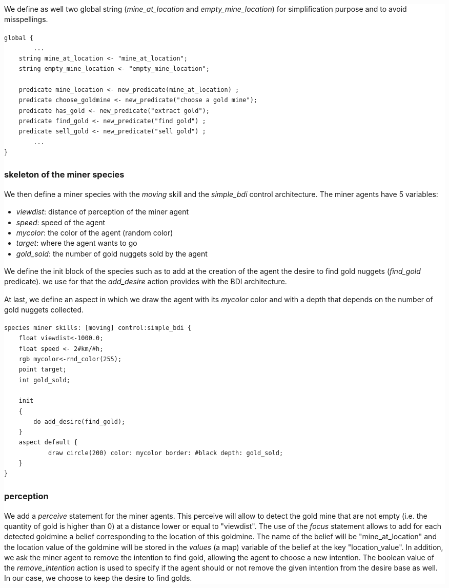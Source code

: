 We define as well two global string (_mine_at_location_ and _empty_mine_location_) for simplification purpose and to avoid misspellings.
```
global {
        ...
	string mine_at_location <- "mine_at_location";
	string empty_mine_location <- "empty_mine_location";
	
	predicate mine_location <- new_predicate(mine_at_location) ;
	predicate choose_goldmine <- new_predicate("choose a gold mine");
	predicate has_gold <- new_predicate("extract gold");
	predicate find_gold <- new_predicate("find gold") ;
	predicate sell_gold <- new_predicate("sell gold") ;
        ...
}
```	
### skeleton of the miner species
We then define a miner species with the _moving_ skill and the _simple_bdi_ control architecture. The miner agents have 5 variables:
* _viewdist_: distance of perception of the miner agent
* _speed_: speed of the agent
* _mycolor_: the color of the agent (random color)
* _target_: where the agent wants to go
* _gold_sold_: the number of gold nuggets sold by the agent

We define the init block of the species such as to add at the creation of the agent the desire to find gold nuggets (_find_gold_ predicate). we use for that the _add_desire_ action provides with the BDI architecture.

At last, we define an aspect in which we draw the agent with its _mycolor_ color and with a depth that depends on the number of gold nuggets collected.

```	
species miner skills: [moving] control:simple_bdi {
	float viewdist<-1000.0;
	float speed <- 2#km/#h;
	rgb mycolor<-rnd_color(255);
	point target;
	int gold_sold;
	
	init
	{
		do add_desire(find_gold);
	}
	aspect default {
	        draw circle(200) color: mycolor border: #black depth: gold_sold;
	}
}
```

### perception	
We add a _perceive_ statement for the miner agents. This perceive will allow to detect the gold mine that are not empty (i.e. the quantity of gold is higher than 0) at a distance lower or equal to "viewdist". The use of the _focus_ statement allows to add for each detected goldmine a belief corresponding to the location of this goldmine. The name of the belief will be "mine_at_location" and the location value of the goldmine will be stored in the _values_ (a map) variable of the belief at the key "location_value". 
In addition, we ask the miner agent to remove the intention to find gold, allowing the agent to choose a new intention. The boolean value of the _remove_intention_ action is used to specify if the agent should or not remove the given intention from the desire base as well. In our case, we choose to keep the desire to find golds.
